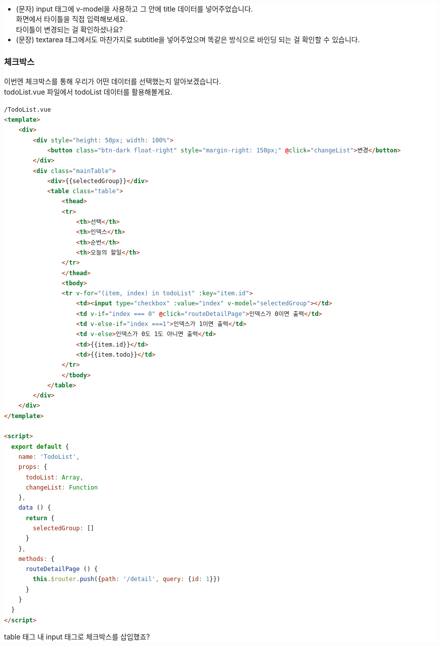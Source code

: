  - (문자) input 태그에 v-model을 사용하고 그 안에 title 데이터를 넣어주었습니다.  
화면에서 타이틀을 직접 입력해보세요.  
타이틀이 변경되는 걸 확인하셨나요?
 -  (문장) textarea 태그에서도 마찬가지로 subtitle을 넣어주었으며 똑같은 방식으로 바인딩 되는 걸 확인할 수 있습니다.    

### 체크박스 
이번엔 체크박스를 통해 우리가 어떤 데이터를 선택했는지 알아보겠습니다.  
todoList.vue 파일에서 todoList 데이터를 활용해볼게요.  

```html
/TodoList.vue
<template>
    <div>
        <div style="height: 50px; width: 100%">
            <button class="btn-dark float-right" style="margin-right: 150px;" @click="changeList">변경</button>
        </div>
        <div class="mainTable">
            <div>{{selectedGroup}}</div>
            <table class="table">
                <thead>
                <tr>
                    <th>선택</th>
                    <th>인덱스</th>
                    <th>순번</th>
                    <th>오늘의 할일</th>
                </tr>
                </thead>
                <tbody>
                <tr v-for="(item, index) in todoList" :key="item.id">
                    <td><input type="checkbox" :value="index" v-model="selectedGroup"></td>
                    <td v-if="index === 0" @click="routeDetailPage">인덱스가 0이면 출력</td>
                    <td v-else-if="index ===1">인덱스가 1이면 출력</td>
                    <td v-else>인덱스가 0도 1도 아니면 출력</td>
                    <td>{{item.id}}</td>
                    <td>{{item.todo}}</td>
                </tr>
                </tbody>
            </table>
        </div>
    </div>
</template>

<script>
  export default {
    name: 'TodoList',
    props: {
      todoList: Array,
      changeList: Function
    },
    data () {
      return {
        selectedGroup: []
      }
    },
    methods: {
      routeDetailPage () {
        this.$router.push({path: '/detail', query: {id: 1}})
      }
    }
  }
</script>
```
table 태그 내 input 태그로 체크박스를 삽입했죠?  
